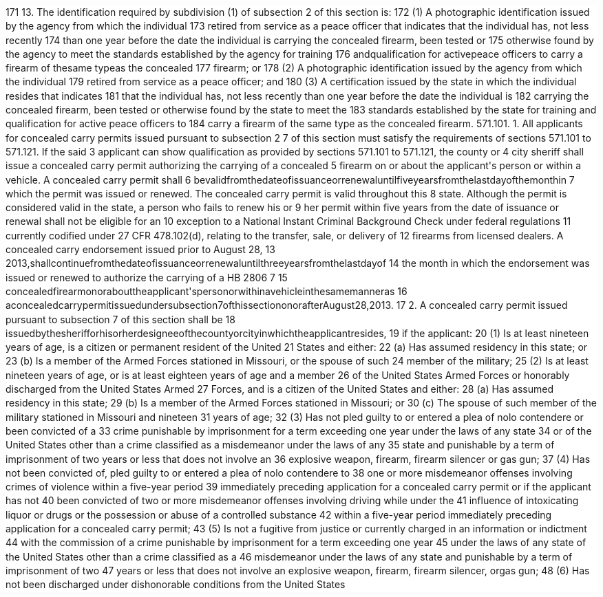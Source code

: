 171 13. The identification required by subdivision (1) of subsection 2 of this section is:
172 (1) A photographic identification issued by the agency from which the individual
173 retired from service as a peace officer that indicates that the individual has, not less recently
174 than one year before the date the individual is carrying the concealed firearm, been tested or
175 otherwise found by the agency to meet the standards established by the agency for training
176 andqualification for activepeace officers to carry a firearm of thesame typeas the concealed
177 firearm; or
178 (2) A photographic identification issued by the agency from which the individual
179 retired from service as a peace officer; and
180 (3) A certification issued by the state in which the individual resides that indicates
181 that the individual has, not less recently than one year before the date the individual is
182 carrying the concealed firearm, been tested or otherwise found by the state to meet the
183 standards established by the state for training and qualification for active peace officers to
184 carry a firearm of the same type as the concealed firearm.
571.101. 1. All applicants for concealed carry permits issued pursuant to subsection
2 7 of this section must satisfy the requirements of sections 571.101 to 571.121. If the said
3 applicant can show qualification as provided by sections 571.101 to 571.121, the county or
4 city sheriff shall issue a concealed carry permit authorizing the carrying of a concealed
5 firearm on or about the applicant's person or within a vehicle. A concealed carry permit shall
6 bevalidfromthedateofissuanceorrenewaluntilfiveyearsfromthelastdayofthemonthin
7 which the permit was issued or renewed. The concealed carry permit is valid throughout this
8 state. Although the permit is considered valid in the state, a person who fails to renew his or
9 her permit within five years from the date of issuance or renewal shall not be eligible for an
10 exception to a National Instant Criminal Background Check under federal regulations
11 currently codified under 27 CFR 478.102(d), relating to the transfer, sale, or delivery of
12 firearms from licensed dealers. A concealed carry endorsement issued prior to August 28,
13 2013,shallcontinuefromthedateofissuanceorrenewaluntilthreeyearsfromthelastdayof
14 the month in which the endorsement was issued or renewed to authorize the carrying of a
HB 2806 7
15 concealedfirearmonorabouttheapplicant'spersonorwithinavehicleinthesamemanneras
16 aconcealedcarrypermitissuedundersubsection7ofthissectiononorafterAugust28,2013.
17 2. A concealed carry permit issued pursuant to subsection 7 of this section shall be
18 issuedbythesherifforhisorherdesigneeofthecountyorcityinwhichtheapplicantresides,
19 if the applicant:
20 (1) Is at least nineteen years of age, is a citizen or permanent resident of the United
21 States and either:
22 (a) Has assumed residency in this state; or
23 (b) Is a member of the Armed Forces stationed in Missouri, or the spouse of such
24 member of the military;
25 (2) Is at least nineteen years of age, or is at least eighteen years of age and a member
26 of the United States Armed Forces or honorably discharged from the United States Armed
27 Forces, and is a citizen of the United States and either:
28 (a) Has assumed residency in this state;
29 (b) Is a member of the Armed Forces stationed in Missouri; or
30 (c) The spouse of such member of the military stationed in Missouri and nineteen
31 years of age;
32 (3) Has not pled guilty to or entered a plea of nolo contendere or been convicted of a
33 crime punishable by imprisonment for a term exceeding one year under the laws of any state
34 or of the United States other than a crime classified as a misdemeanor under the laws of any
35 state and punishable by a term of imprisonment of two years or less that does not involve an
36 explosive weapon, firearm, firearm silencer or gas gun;
37 (4) Has not been convicted of, pled guilty to or entered a plea of nolo contendere to
38 one or more misdemeanor offenses involving crimes of violence within a five-year period
39 immediately preceding application for a concealed carry permit or if the applicant has not
40 been convicted of two or more misdemeanor offenses involving driving while under the
41 influence of intoxicating liquor or drugs or the possession or abuse of a controlled substance
42 within a five-year period immediately preceding application for a concealed carry permit;
43 (5) Is not a fugitive from justice or currently charged in an information or indictment
44 with the commission of a crime punishable by imprisonment for a term exceeding one year
45 under the laws of any state of the United States other than a crime classified as a
46 misdemeanor under the laws of any state and punishable by a term of imprisonment of two
47 years or less that does not involve an explosive weapon, firearm, firearm silencer, orgas gun;
48 (6) Has not been discharged under dishonorable conditions from the United States